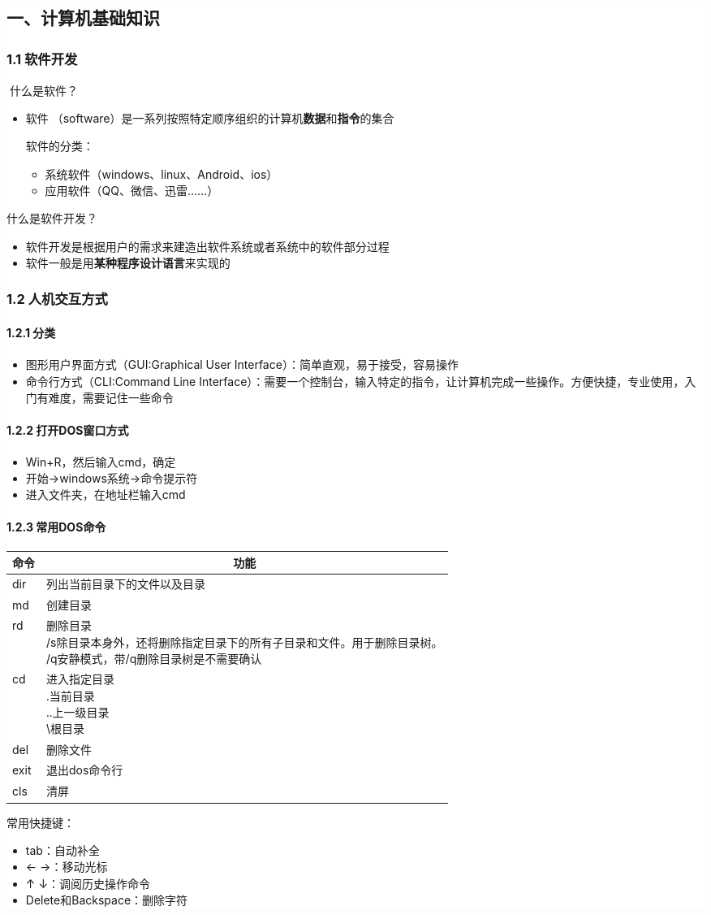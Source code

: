 



## 一、计算机基础知识

### 1.1 软件开发

​	什么是软件？

- 软件 （software）是一系列按照特定顺序组织的计算机**数据**和**指令**的集合

   软件的分类：

   - 系统软件（windows、linux、Android、ios）
   - 应用软件（QQ、微信、迅雷……）


什么是软件开发？

- 软件开发是根据用户的需求来建造出软件系统或者系统中的软件部分过程
- 软件一般是用**某种程序设计语言**来实现的

### 1.2 人机交互方式

#### 1.2.1 分类

- 图形用户界面方式（GUI:Graphical User Interface）：简单直观，易于接受，容易操作
- 命令行方式（CLI:Command Line Interface）：需要一个控制台，输入特定的指令，让计算机完成一些操作。方便快捷，专业使用，入门有难度，需要记住一些命令

#### 1.2.2 打开DOS窗口方式

- Win+R，然后输入cmd，确定
- 开始->windows系统->命令提示符
- 进入文件夹，在地址栏输入cmd

#### 1.2.3 常用DOS命令

| 命令 | 功能                                                         |
| ---- | ------------------------------------------------------------ |
| dir  | 列出当前目录下的文件以及目录                                 |
| md   | 创建目录                                                     |
| rd   | 删除目录<br />/s除目录本身外，还将删除指定目录下的所有子目录和文件。用于删除目录树。<br />/q安静模式，带/q删除目录树是不需要确认 |
| cd   | 进入指定目录<br />.当前目录<br />..上一级目录<br />\根目录   |
| del  | 删除文件                                                     |
| exit | 退出dos命令行                                                |
| cls  | 清屏                                                         |

常用快捷键：

- tab：自动补全
- ← →：移动光标
- ↑ ↓：调阅历史操作命令
- Delete和Backspace：删除字符
